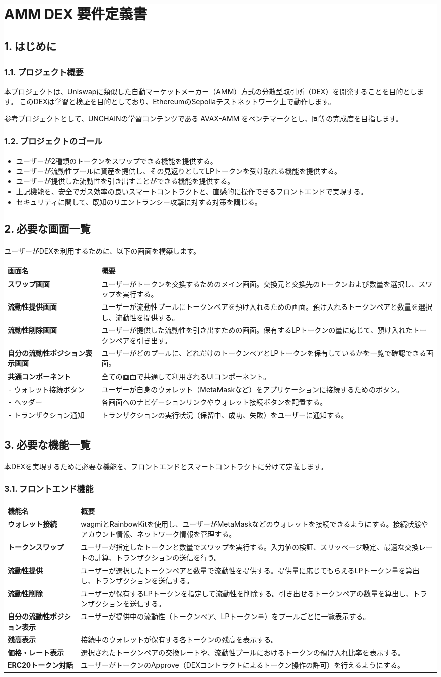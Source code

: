 # AMM DEX 要件定義書

## 1. はじめに

### 1.1. プロジェクト概要

本プロジェクトは、Uniswapに類似した自動マーケットメーカー（AMM）方式の分散型取引所（DEX）を開発することを目的とします。
このDEXは学習と検証を目的としており、EthereumのSepoliaテストネットワーク上で動作します。

参考プロジェクトとして、UNCHAINの学習コンテンツである [AVAX-AMM](https://github.com/unchain-tech/AVAX-AMM) をベンチマークとし、同等の完成度を目指します。

### 1.2. プロジェクトのゴール

- ユーザーが2種類のトークンをスワップできる機能を提供する。
- ユーザーが流動性プールに資産を提供し、その見返りとしてLPトークンを受け取れる機能を提供する。
- ユーザーが提供した流動性を引き出すことができる機能を提供する。
- 上記機能を、安全でガス効率の良いスマートコントラクトと、直感的に操作できるフロントエンドで実現する。
- セキュリティに関して、既知のリエントランシー攻撃に対する対策を講じる。

## 2. 必要な画面一覧

ユーザーがDEXを利用するために、以下の画面を構築します。

| 画面名 | 概要 |
| :--- | :--- |
| **スワップ画面** | ユーザーがトークンを交換するためのメイン画面。交換元と交換先のトークンおよび数量を選択し、スワップを実行する。 |
| **流動性提供画面** | ユーザーが流動性プールにトークンペアを預け入れるための画面。預け入れるトークンペアと数量を選択し、流動性を提供する。 |
| **流動性削除画面** | ユーザーが提供した流動性を引き出すための画面。保有するLPトークンの量に応じて、預け入れたトークンペアを引き出す。 |
| **自分の流動性ポジション表示画面** | ユーザーがどのプールに、どれだけのトークンペアとLPトークンを保有しているかを一覧で確認できる画面。 |
| **共通コンポーネント** | 全ての画面で共通して利用されるUIコンポーネント。 |
| - ウォレット接続ボタン | ユーザーが自身のウォレット（MetaMaskなど）をアプリケーションに接続するためのボタン。 |
| - ヘッダー | 各画面へのナビゲーションリンクやウォレット接続ボタンを配置する。 |
| - トランザクション通知 | トランザクションの実行状況（保留中、成功、失敗）をユーザーに通知する。 |

## 3. 必要な機能一覧

本DEXを実現するために必要な機能を、フロントエンドとスマートコントラクトに分けて定義します。

### 3.1. フロントエンド機能

| 機能名 | 概要 |
| :--- | :--- |
| **ウォレット接続** | wagmiとRainbowKitを使用し、ユーザーがMetaMaskなどのウォレットを接続できるようにする。接続状態やアカウント情報、ネットワーク情報を管理する。 |
| **トークンスワップ** | ユーザーが指定したトークンと数量でスワップを実行する。入力値の検証、スリッページ設定、最適な交換レートの計算、トランザクションの送信を行う。 |
| **流動性提供** | ユーザーが選択したトークンペアと数量で流動性を提供する。提供量に応じてもらえるLPトークン量を算出し、トランザクションを送信する。 |
| **流動性削除** | ユーザーが保有するLPトークンを指定して流動性を削除する。引き出せるトークンペアの数量を算出し、トランザクションを送信する。 |
| **自分の流動性ポジション表示** | ユーザーが提供中の流動性（トークンペア、LPトークン量）をプールごとに一覧表示する。 |
| **残高表示** | 接続中のウォレットが保有する各トークンの残高を表示する。 |
| **価格・レート表示** | 選択されたトークンペアの交換レートや、流動性プールにおけるトークンの預け入れ比率を表示する。 |
| **ERC20トークン対話** | ユーザーがトークンのApprove（DEXコントラクトによるトークン操作の許可）を行えるようにする。 |
